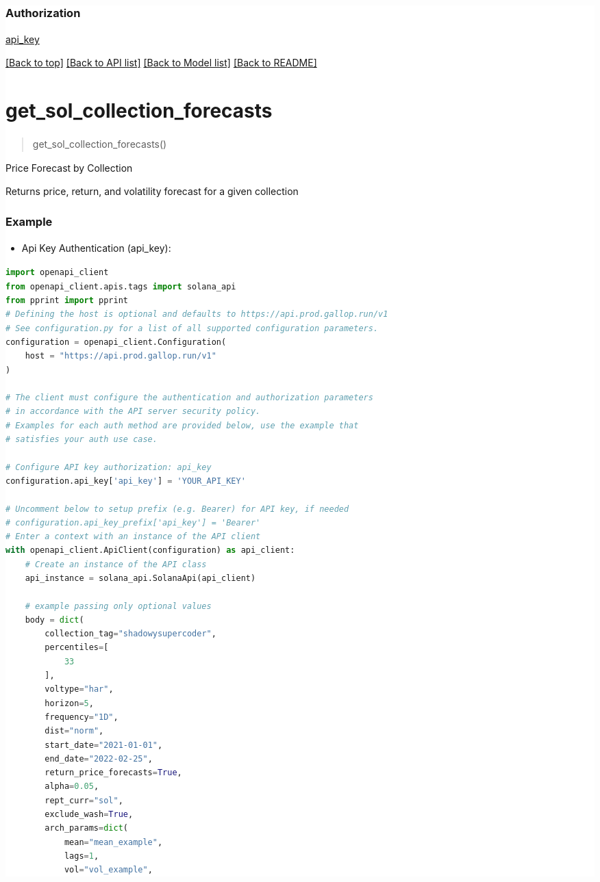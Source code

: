 ### Authorization

[api_key](../../../README.md#api_key)

[[Back to top]](#__pageTop) [[Back to API list]](../../../README.md#documentation-for-api-endpoints) [[Back to Model list]](../../../README.md#documentation-for-models) [[Back to README]](../../../README.md)

# **get_sol_collection_forecasts**
<a name="get_sol_collection_forecasts"></a>
> get_sol_collection_forecasts()

Price Forecast by Collection

Returns price, return, and volatility forecast for a given collection

### Example

* Api Key Authentication (api_key):
```python
import openapi_client
from openapi_client.apis.tags import solana_api
from pprint import pprint
# Defining the host is optional and defaults to https://api.prod.gallop.run/v1
# See configuration.py for a list of all supported configuration parameters.
configuration = openapi_client.Configuration(
    host = "https://api.prod.gallop.run/v1"
)

# The client must configure the authentication and authorization parameters
# in accordance with the API server security policy.
# Examples for each auth method are provided below, use the example that
# satisfies your auth use case.

# Configure API key authorization: api_key
configuration.api_key['api_key'] = 'YOUR_API_KEY'

# Uncomment below to setup prefix (e.g. Bearer) for API key, if needed
# configuration.api_key_prefix['api_key'] = 'Bearer'
# Enter a context with an instance of the API client
with openapi_client.ApiClient(configuration) as api_client:
    # Create an instance of the API class
    api_instance = solana_api.SolanaApi(api_client)

    # example passing only optional values
    body = dict(
        collection_tag="shadowysupercoder",
        percentiles=[
            33
        ],
        voltype="har",
        horizon=5,
        frequency="1D",
        dist="norm",
        start_date="2021-01-01",
        end_date="2022-02-25",
        return_price_forecasts=True,
        alpha=0.05,
        rept_curr="sol",
        exclude_wash=True,
        arch_params=dict(
            mean="mean_example",
            lags=1,
            vol="vol_example",
```